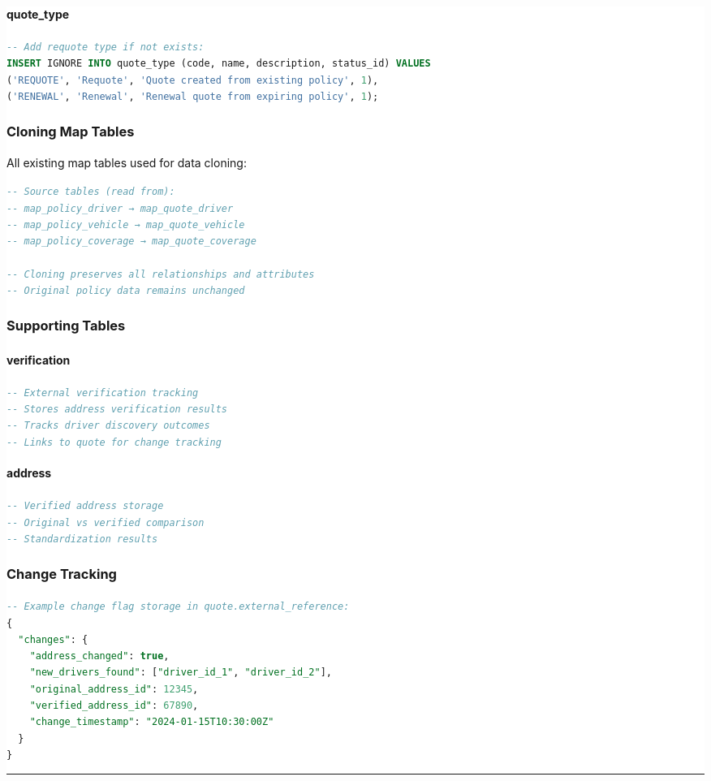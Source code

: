 #### quote_type
```sql
-- Add requote type if not exists:
INSERT IGNORE INTO quote_type (code, name, description, status_id) VALUES
('REQUOTE', 'Requote', 'Quote created from existing policy', 1),
('RENEWAL', 'Renewal', 'Renewal quote from expiring policy', 1);
```

### Cloning Map Tables

All existing map tables used for data cloning:
```sql
-- Source tables (read from):
-- map_policy_driver → map_quote_driver
-- map_policy_vehicle → map_quote_vehicle  
-- map_policy_coverage → map_quote_coverage

-- Cloning preserves all relationships and attributes
-- Original policy data remains unchanged
```

### Supporting Tables

#### verification
```sql
-- External verification tracking
-- Stores address verification results
-- Tracks driver discovery outcomes
-- Links to quote for change tracking
```

#### address
```sql
-- Verified address storage
-- Original vs verified comparison
-- Standardization results
```

### Change Tracking

```sql
-- Example change flag storage in quote.external_reference:
{
  "changes": {
    "address_changed": true,
    "new_drivers_found": ["driver_id_1", "driver_id_2"],
    "original_address_id": 12345,
    "verified_address_id": 67890,
    "change_timestamp": "2024-01-15T10:30:00Z"
  }
}
```

---